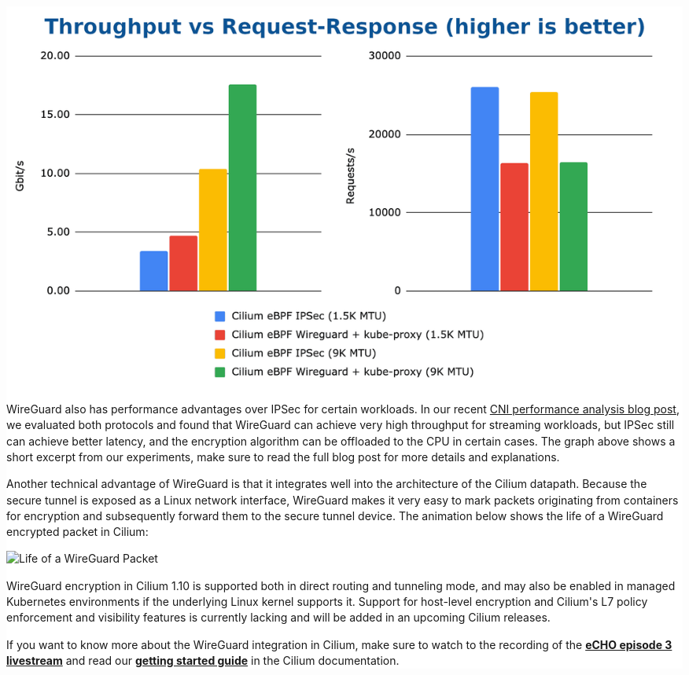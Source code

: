 ![WireGuard vs IPSec performance](bench_wireguard_ipsec.png)

WireGuard also has performance advantages over IPSec for certain workloads. In
our recent [CNI performance analysis blog post](https://cilium.io/blog/2021/05/11/cni-benchmark#encryption),
we evaluated both protocols and found that WireGuard can achieve very high
throughput for streaming workloads, but IPSec still can achieve better latency,
and the encryption algorithm can be offloaded to the CPU in certain cases.
The graph above shows a short excerpt from our experiments, make sure
to read the full blog post for more details and explanations.

Another technical advantage of WireGuard is that it integrates well into the
architecture of the Cilium datapath. Because the secure tunnel is exposed as
a Linux network interface, WireGuard makes it very easy to mark packets
originating from containers for encryption and subsequently forward them to
the secure tunnel device. The animation below shows the life of a WireGuard
encrypted packet in Cilium:

![Life of a WireGuard Packet](wg.gif)

WireGuard encryption in Cilium 1.10 is supported both in direct routing and
tunneling mode, and may also be enabled in managed Kubernetes environments if
the underlying Linux kernel supports it. Support for host-level encryption
and Cilium's L7 policy enforcement and visibility features is currently lacking
and will be added in an upcoming Cilium releases.

If you want to know more about the WireGuard integration in Cilium, make sure
to watch to the recording of the [**eCHO episode 3 livestream**](https://www.youtube.com/watch?v=-awkPi3D60E)
and read our [**getting started guide**](https://docs.cilium.io/en/v1.10/gettingstarted/encryption-wireguard/)
in the Cilium documentation.
